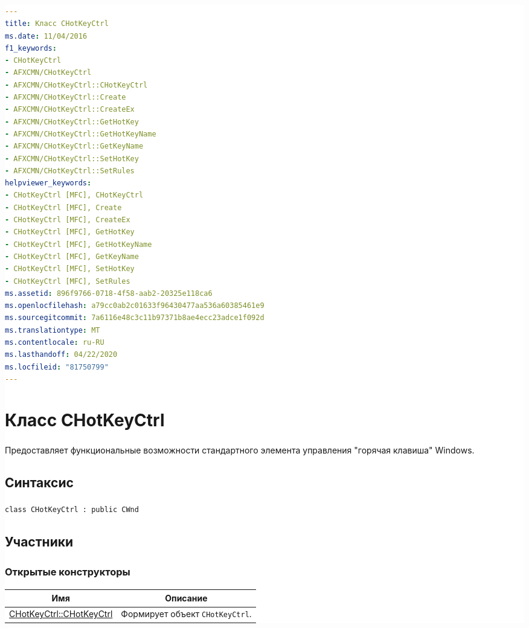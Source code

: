```yaml
---
title: Класс CHotKeyCtrl
ms.date: 11/04/2016
f1_keywords:
- CHotKeyCtrl
- AFXCMN/CHotKeyCtrl
- AFXCMN/CHotKeyCtrl::CHotKeyCtrl
- AFXCMN/CHotKeyCtrl::Create
- AFXCMN/CHotKeyCtrl::CreateEx
- AFXCMN/CHotKeyCtrl::GetHotKey
- AFXCMN/CHotKeyCtrl::GetHotKeyName
- AFXCMN/CHotKeyCtrl::GetKeyName
- AFXCMN/CHotKeyCtrl::SetHotKey
- AFXCMN/CHotKeyCtrl::SetRules
helpviewer_keywords:
- CHotKeyCtrl [MFC], CHotKeyCtrl
- CHotKeyCtrl [MFC], Create
- CHotKeyCtrl [MFC], CreateEx
- CHotKeyCtrl [MFC], GetHotKey
- CHotKeyCtrl [MFC], GetHotKeyName
- CHotKeyCtrl [MFC], GetKeyName
- CHotKeyCtrl [MFC], SetHotKey
- CHotKeyCtrl [MFC], SetRules
ms.assetid: 896f9766-0718-4f58-aab2-20325e118ca6
ms.openlocfilehash: a79cc0ab2c01633f96430477aa536a60385461e9
ms.sourcegitcommit: 7a6116e48c3c11b97371b8ae4ecc23adce1f092d
ms.translationtype: MT
ms.contentlocale: ru-RU
ms.lasthandoff: 04/22/2020
ms.locfileid: "81750799"
---
```

# <a name="chotkeyctrl-class"></a>Класс CHotKeyCtrl

Предоставляет функциональные возможности стандартного элемента управления "горячая клавиша" Windows.

## <a name="syntax"></a>Синтаксис

```
class CHotKeyCtrl : public CWnd
```

## <a name="members"></a>Участники

### <a name="public-constructors"></a>Открытые конструкторы

|Имя|Описание|
|----------|-----------------|
|[CHotKeyCtrl::CHotKeyCtrl](#chotkeyctrl)|Формирует объект `CHotKeyCtrl`.|
